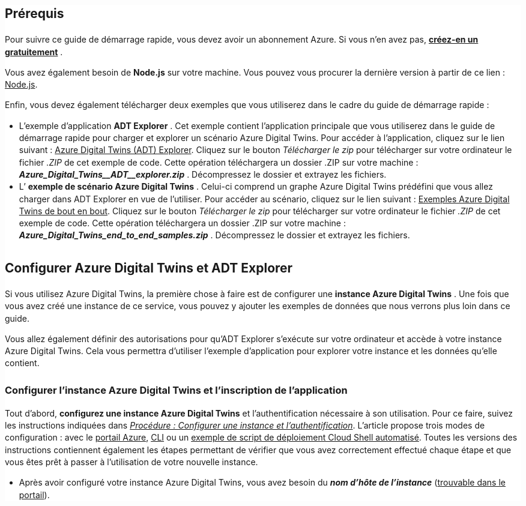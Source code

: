 ## <a name="prerequisites"></a>Prérequis

Pour suivre ce guide de démarrage rapide, vous devez avoir un abonnement Azure. Si vous n’en avez pas, **[créez-en un gratuitement](https://azure.microsoft.com/free/?WT.mc_id=A261C142F)** .

Vous avez également besoin de **Node.js** sur votre machine. Vous pouvez vous procurer la dernière version à partir de ce lien : [Node.js](https://nodejs.org/).

Enfin, vous devez également télécharger deux exemples que vous utiliserez dans le cadre du guide de démarrage rapide :
* L’exemple d’application **ADT Explorer** . Cet exemple contient l’application principale que vous utiliserez dans le guide de démarrage rapide pour charger et explorer un scénario Azure Digital Twins. Pour accéder à l’application, cliquez sur le lien suivant : [Azure Digital Twins (ADT) Explorer](/samples/azure-samples/digital-twins-explorer/digital-twins-explorer/). Cliquez sur le bouton *Télécharger le zip* pour télécharger sur votre ordinateur le fichier *.ZIP* de cet exemple de code. Cette opération téléchargera un dossier .ZIP sur votre machine : _**Azure_Digital_Twins__ADT__explorer.zip**_ . Décompressez le dossier et extrayez les fichiers.
* L’ **exemple de scénario Azure Digital Twins** . Celui-ci comprend un graphe Azure Digital Twins prédéfini que vous allez charger dans ADT Explorer en vue de l’utiliser. Pour accéder au scénario, cliquez sur le lien suivant : [Exemples Azure Digital Twins de bout en bout](/samples/azure-samples/digital-twins-samples/digital-twins-samples). Cliquez sur le bouton *Télécharger le zip* pour télécharger sur votre ordinateur le fichier *.ZIP* de cet exemple de code. Cette opération téléchargera un dossier .ZIP sur votre machine : _**Azure_Digital_Twins_end_to_end_samples.zip**_ . Décompressez le dossier et extrayez les fichiers.

## <a name="set-up-azure-digital-twins-and-adt-explorer"></a>Configurer Azure Digital Twins et ADT Explorer

Si vous utilisez Azure Digital Twins, la première chose à faire est de configurer une **instance Azure Digital Twins** . Une fois que vous avez créé une instance de ce service, vous pouvez y ajouter les exemples de données que nous verrons plus loin dans ce guide.

Vous allez également définir des autorisations pour qu’ADT Explorer s’exécute sur votre ordinateur et accède à votre instance Azure Digital Twins. Cela vous permettra d’utiliser l’exemple d’application pour explorer votre instance et les données qu’elle contient.

### <a name="set-up-azure-digital-twins-instance-and-app-registration"></a>Configurer l’instance Azure Digital Twins et l’inscription de l’application

Tout d’abord, **configurez une instance Azure Digital Twins** et l’authentification nécessaire à son utilisation. Pour ce faire, suivez les instructions indiquées dans [*Procédure : Configurer une instance et l’authentification*](how-to-set-up-instance-portal.md). L’article propose trois modes de configuration : avec le [portail Azure](how-to-set-up-instance-portal.md), [CLI](how-to-set-up-instance-cli.md) ou un [exemple de script de déploiement Cloud Shell automatisé](how-to-set-up-instance-scripted.md). Toutes les versions des instructions contiennent également les étapes permettant de vérifier que vous avez correctement effectué chaque étape et que vous êtes prêt à passer à l’utilisation de votre nouvelle instance.
* Après avoir configuré votre instance Azure Digital Twins, vous avez besoin du **_nom d’hôte de l’instance_** ([trouvable dans le portail](how-to-set-up-instance-portal.md#verify-success-and-collect-important-values)).
